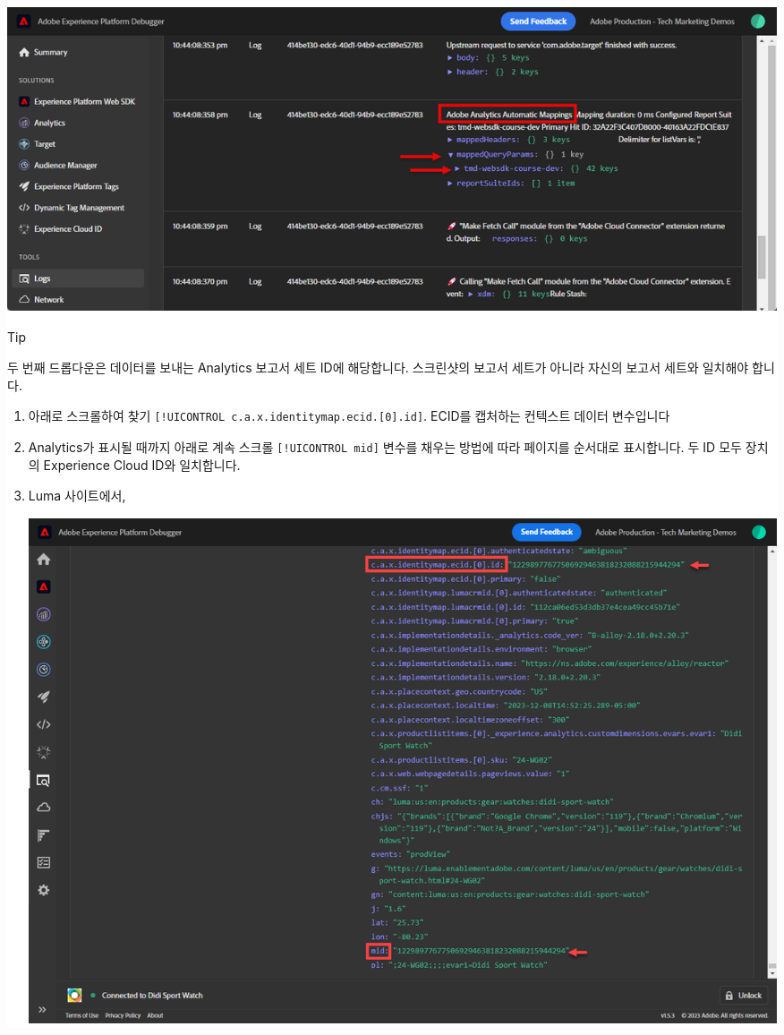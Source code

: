    ![Analytics 비콘 Edge Trace](assets/analytics-debugger-edge-analytics.png)

   >[!TIP]
   >
   >두 번째 드롭다운은 데이터를 보내는 Analytics 보고서 세트 ID에 해당합니다. 스크린샷의 보고서 세트가 아니라 자신의 보고서 세트와 일치해야 합니다.

1. 아래로 스크롤하여 찾기 `[!UICONTROL c.a.x.identitymap.ecid.[0].id]`. ECID를 캡처하는 컨텍스트 데이터 변수입니다
1. Analytics가 표시될 때까지 아래로 계속 스크롤 `[!UICONTROL mid]` 변수를 채우는 방법에 따라 페이지를 순서대로 표시합니다. 두 ID 모두 장치의 Experience Cloud ID와 일치합니다.
1. Luma 사이트에서,

   ![Analytics ECID](assets/analytics-debugger-ecid.png)
